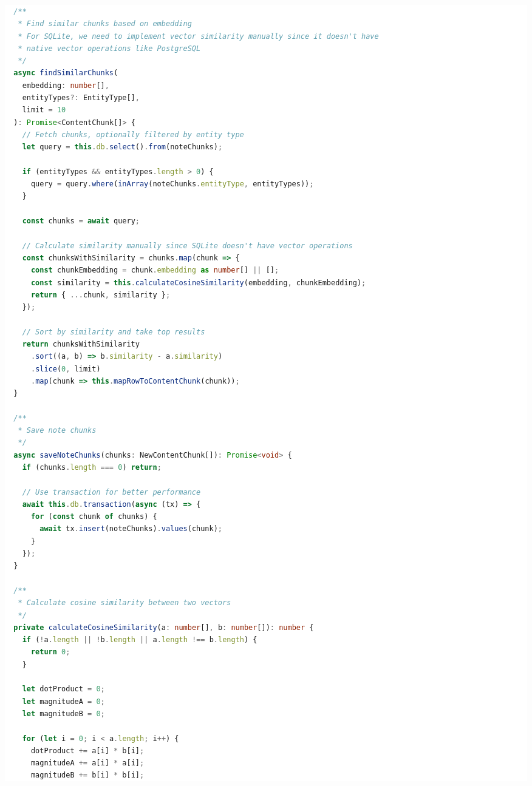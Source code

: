 ```typescript
  /**
   * Find similar chunks based on embedding
   * For SQLite, we need to implement vector similarity manually since it doesn't have
   * native vector operations like PostgreSQL
   */
  async findSimilarChunks(
    embedding: number[], 
    entityTypes?: EntityType[], 
    limit = 10
  ): Promise<ContentChunk[]> {
    // Fetch chunks, optionally filtered by entity type
    let query = this.db.select().from(noteChunks);
      
    if (entityTypes && entityTypes.length > 0) {
      query = query.where(inArray(noteChunks.entityType, entityTypes));
    }
    
    const chunks = await query;
    
    // Calculate similarity manually since SQLite doesn't have vector operations
    const chunksWithSimilarity = chunks.map(chunk => {
      const chunkEmbedding = chunk.embedding as number[] || [];
      const similarity = this.calculateCosineSimilarity(embedding, chunkEmbedding);
      return { ...chunk, similarity };
    });
    
    // Sort by similarity and take top results
    return chunksWithSimilarity
      .sort((a, b) => b.similarity - a.similarity)
      .slice(0, limit)
      .map(chunk => this.mapRowToContentChunk(chunk));
  }
  
  /**
   * Save note chunks
   */
  async saveNoteChunks(chunks: NewContentChunk[]): Promise<void> {
    if (chunks.length === 0) return;
    
    // Use transaction for better performance
    await this.db.transaction(async (tx) => {
      for (const chunk of chunks) {
        await tx.insert(noteChunks).values(chunk);
      }
    });
  }
  
  /**
   * Calculate cosine similarity between two vectors
   */
  private calculateCosineSimilarity(a: number[], b: number[]): number {
    if (!a.length || !b.length || a.length !== b.length) {
      return 0;
    }
    
    let dotProduct = 0;
    let magnitudeA = 0;
    let magnitudeB = 0;
    
    for (let i = 0; i < a.length; i++) {
      dotProduct += a[i] * b[i];
      magnitudeA += a[i] * a[i];
      magnitudeB += b[i] * b[i];
```
